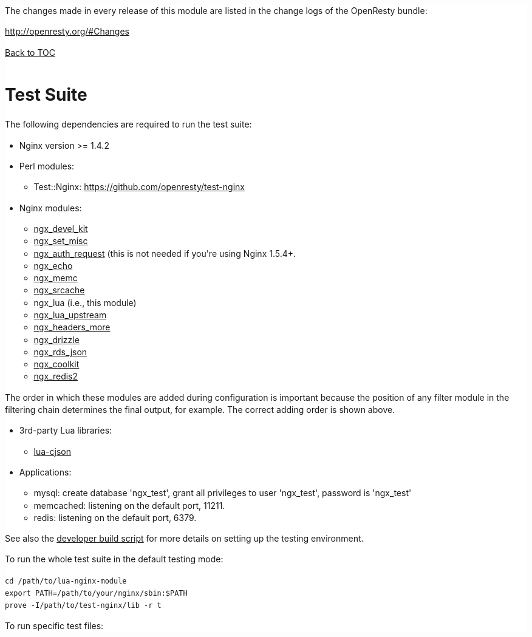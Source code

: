 The changes made in every release of this module are listed in the change logs of the OpenResty bundle:

<http://openresty.org/#Changes>

[Back to TOC](#table-of-contents)

Test Suite
==========

The following dependencies are required to run the test suite:

* Nginx version >= 1.4.2

* Perl modules:
	* Test::Nginx: <https://github.com/openresty/test-nginx>

* Nginx modules:
	* [ngx_devel_kit](https://github.com/simpl/ngx_devel_kit)
	* [ngx_set_misc](https://github.com/openresty/set-misc-nginx-module)
	* [ngx_auth_request](http://mdounin.ru/files/ngx_http_auth_request_module-0.2.tar.gz) (this is not needed if you're using Nginx 1.5.4+.
	* [ngx_echo](https://github.com/openresty/echo-nginx-module)
	* [ngx_memc](https://github.com/openresty/memc-nginx-module)
	* [ngx_srcache](https://github.com/openresty/srcache-nginx-module)
	* ngx_lua (i.e., this module)
	* [ngx_lua_upstream](https://github.com/openresty/lua-upstream-nginx-module)
	* [ngx_headers_more](https://github.com/openresty/headers-more-nginx-module)
	* [ngx_drizzle](https://github.com/openresty/drizzle-nginx-module)
	* [ngx_rds_json](https://github.com/openresty/rds-json-nginx-module)
	* [ngx_coolkit](https://github.com/FRiCKLE/ngx_coolkit)
	* [ngx_redis2](https://github.com/openresty/redis2-nginx-module)

The order in which these modules are added during configuration is important because the position of any filter module in the
filtering chain determines the final output, for example. The correct adding order is shown above.

* 3rd-party Lua libraries:
	* [lua-cjson](http://www.kyne.com.au/~mark/software/lua-cjson.php)

* Applications:
	* mysql: create database 'ngx_test', grant all privileges to user 'ngx_test', password is 'ngx_test'
	* memcached: listening on the default port, 11211.
	* redis: listening on the default port, 6379.

See also the [developer build script](https://github.com/openresty/lua-nginx-module/blob/master/util/build.sh) for more details on setting up the testing environment.

To run the whole test suite in the default testing mode:

    cd /path/to/lua-nginx-module
    export PATH=/path/to/your/nginx/sbin:$PATH
    prove -I/path/to/test-nginx/lib -r t


To run specific test files:
